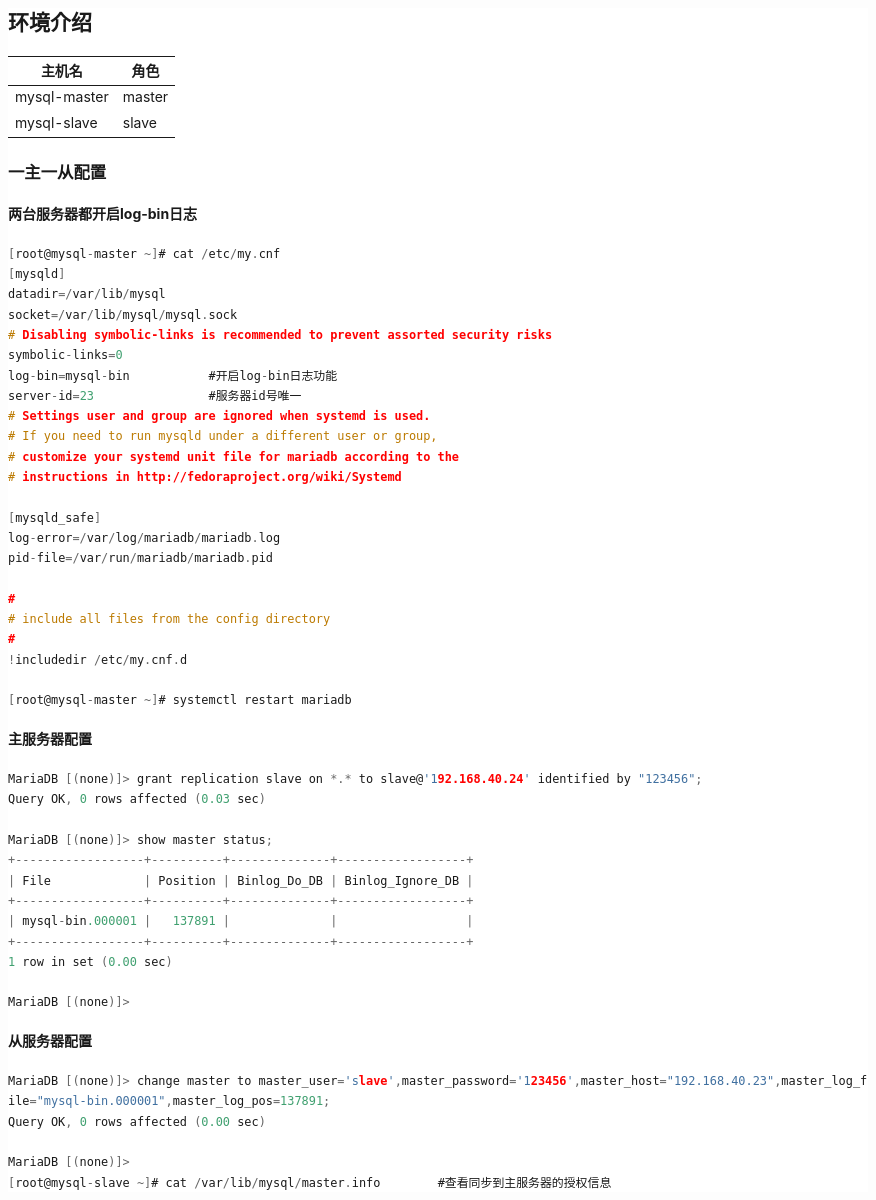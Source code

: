 <a name="2VuXA"></a>
## 环境介绍
| 主机名 | 角色 |
| --- | --- |
| mysql-master | master |
| mysql-slave | slave |

<a name="Z0Q0b"></a>
### 一主一从配置
<a name="sZ6RP"></a>
#### 两台服务器都开启log-bin日志
```c
[root@mysql-master ~]# cat /etc/my.cnf
[mysqld]
datadir=/var/lib/mysql
socket=/var/lib/mysql/mysql.sock
# Disabling symbolic-links is recommended to prevent assorted security risks
symbolic-links=0
log-bin=mysql-bin			#开启log-bin日志功能
server-id=23				#服务器id号唯一
# Settings user and group are ignored when systemd is used.
# If you need to run mysqld under a different user or group,
# customize your systemd unit file for mariadb according to the
# instructions in http://fedoraproject.org/wiki/Systemd

[mysqld_safe]
log-error=/var/log/mariadb/mariadb.log
pid-file=/var/run/mariadb/mariadb.pid

#
# include all files from the config directory
#
!includedir /etc/my.cnf.d

[root@mysql-master ~]# systemctl restart mariadb
```
<a name="fK7EI"></a>
#### 主服务器配置
```c
MariaDB [(none)]> grant replication slave on *.* to slave@'192.168.40.24' identified by "123456";
Query OK, 0 rows affected (0.03 sec)

MariaDB [(none)]> show master status;
+------------------+----------+--------------+------------------+
| File             | Position | Binlog_Do_DB | Binlog_Ignore_DB |
+------------------+----------+--------------+------------------+
| mysql-bin.000001 |   137891 |              |                  |
+------------------+----------+--------------+------------------+
1 row in set (0.00 sec)

MariaDB [(none)]>
```
<a name="O18va"></a>
#### 从服务器配置
```c
MariaDB [(none)]> change master to master_user='slave',master_password='123456',master_host="192.168.40.23",master_log_file="mysql-bin.000001",master_log_pos=137891;
Query OK, 0 rows affected (0.00 sec)

MariaDB [(none)]>
[root@mysql-slave ~]# cat /var/lib/mysql/master.info 		#查看同步到主服务器的授权信息
```